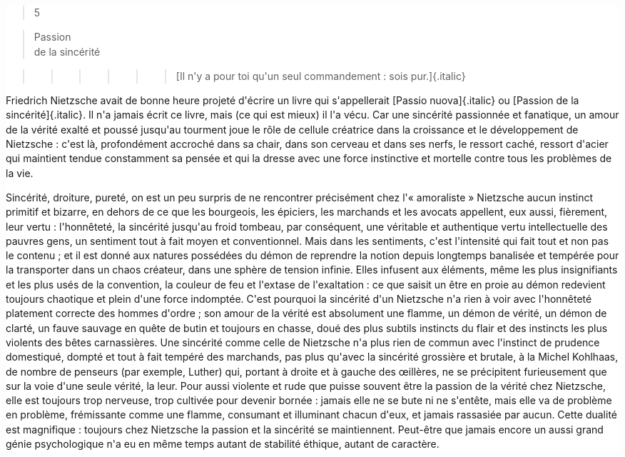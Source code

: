 > 5

> Passion\
> de la sincérité

> > > > > > [Il n\'y a pour toi qu\'un seul commandement : sois pur.]{.italic}

Friedrich Nietzsche avait de bonne heure projeté d\'écrire un livre qui s\'appellerait [Passio nuova]{.italic} ou [Passion de la sincérité]{.italic}. Il n\'a jamais écrit ce livre, mais (ce qui est mieux) il l\'a vécu. Car une sincérité passionnée et fanatique, un amour de la vérité exalté et poussé jusqu\'au tourment joue le rôle de cellule créatrice dans la croissance et le développement de Nietzsche : c\'est là, profondément accroché dans sa chair, dans son cerveau et dans ses nerfs, le ressort caché, ressort d\'acier qui maintient tendue constamment sa pensée et qui la dresse avec une force instinctive et mortelle contre tous les problèmes de la vie.

Sincérité, droiture, pureté, on est un peu surpris de ne rencontrer précisément chez l\'« amoraliste » Nietzsche aucun instinct primitif et bizarre, en dehors de ce que les bourgeois, les épiciers, les marchands et les avocats appellent, eux aussi, fièrement, leur vertu : l\'honnêteté, la sincérité jusqu\'au froid tombeau, par conséquent, une véritable et authentique vertu intellectuelle des pauvres gens, un sentiment tout à fait moyen et conventionnel. Mais dans les sentiments, c\'est l\'intensité qui fait tout et non pas le contenu ; et il est donné aux natures possédées du démon de reprendre la notion depuis longtemps banalisée et tempérée pour la transporter dans un chaos créateur, dans une sphère de tension infinie. Elles infusent aux éléments, même les plus insignifiants et les plus usés de la convention, la couleur de feu et l\'extase de l\'exaltation : ce que saisit un être en proie au démon redevient toujours chaotique et plein d\'une force indomptée. C\'est pourquoi la sincérité d\'un Nietzsche n\'a rien à voir avec l\'honnêteté platement correcte des hommes d\'ordre ; son amour de la vérité est absolument une flamme, un démon de vérité, un démon de clarté, un fauve sauvage en quête de butin et toujours en chasse, doué des plus subtils instincts du flair et des instincts les plus violents des bêtes carnassières. Une sincérité comme celle de Nietzsche n\'a plus rien de commun avec l\'instinct de prudence domestiqué, dompté et tout à fait tempéré des marchands, pas plus qu\'avec la sincérité grossière et brutale, à la Michel Kohlhaas, de nombre de penseurs (par exemple, Luther) qui, portant à droite et à gauche des œillères, ne se précipitent furieusement que sur la voie d\'une seule vérité, la leur. Pour aussi violente et rude que puisse souvent être la passion de la vérité chez Nietzsche, elle est toujours trop nerveuse, trop cultivée pour devenir bornée : jamais elle ne se bute ni ne s\'entête, mais elle va de problème en problème, frémissante comme une flamme, consumant et illuminant chacun d\'eux, et jamais rassasiée par aucun. Cette dualité est magnifique : toujours chez Nietzsche la passion et la sincérité se maintiennent. Peut-être que jamais encore un aussi grand génie psychologique n\'a eu en même temps autant de stabilité éthique, autant de caractère.
